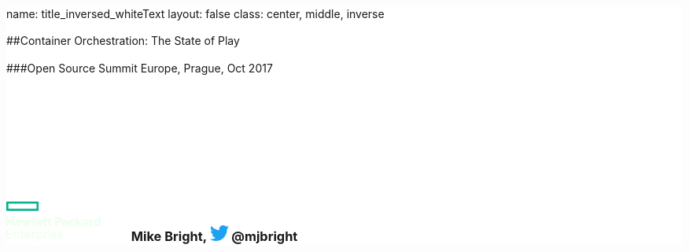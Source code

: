 name: title_inversed_whiteText
layout: false
class: center, middle, inverse

##Container Orchestration: The State of Play

###Open Source Summit Europe, Prague, Oct 2017

<br/> <br/> <br/>
<br/> <br/> <br/>
<h3> <img width=120 src="images/Hewlett_Packard_Enterprise_whiteText_logo.svg" /> &nbsp;&nbsp; &nbsp;&nbsp; &nbsp;&nbsp; Mike Bright, <img src="images/Twitter_Bird.svg" width=24 /> @mjbright </h3>
